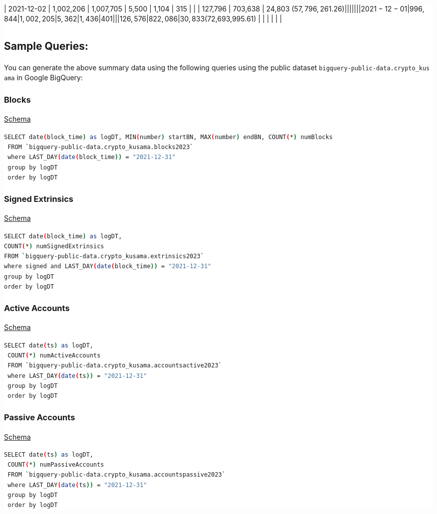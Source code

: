 | 2021-12-02 | 1,002,206 | 1,007,705 | 5,500 | 1,104 | 315 |  |  | 127,796 | 703,638 | 24,803 ($57,796,261.26) |   |   |  |  |  |
| 2021-12-01 | 996,844 | 1,002,205 | 5,362 | 1,436 | 401 |  |  | 126,576 | 822,086 | 30,833 ($72,693,995.61) |   |   |  |  |  |

## Sample Queries:
You can generate the above summary data using the following queries using the public dataset `bigquery-public-data.crypto_kusama` in Google BigQuery:


### Blocks 

[Schema](https://github.com/colorfulnotion/substrate-etl/blob/main/schema/blocks.json)

```bash
SELECT date(block_time) as logDT, MIN(number) startBN, MAX(number) endBN, COUNT(*) numBlocks 
 FROM `bigquery-public-data.crypto_kusama.blocks2023`  
 where LAST_DAY(date(block_time)) = "2021-12-31" 
 group by logDT 
 order by logDT
```

### Signed Extrinsics 

[Schema](https://github.com/colorfulnotion/substrate-etl/blob/main/schema/extrinsics.json)

```bash
SELECT date(block_time) as logDT, 
COUNT(*) numSignedExtrinsics 
FROM `bigquery-public-data.crypto_kusama.extrinsics2023`  
where signed and LAST_DAY(date(block_time)) = "2021-12-31" 
group by logDT 
order by logDT
```

### Active Accounts 

[Schema](https://github.com/colorfulnotion/substrate-etl/blob/main/schema/accountsactive.json)

```bash
SELECT date(ts) as logDT, 
 COUNT(*) numActiveAccounts 
 FROM `bigquery-public-data.crypto_kusama.accountsactive2023` 
 where LAST_DAY(date(ts)) = "2021-12-31" 
 group by logDT 
 order by logDT
```

### Passive Accounts 

[Schema](https://github.com/colorfulnotion/substrate-etl/blob/main/schema/accountspassive.json)

```bash
SELECT date(ts) as logDT, 
 COUNT(*) numPassiveAccounts 
 FROM `bigquery-public-data.crypto_kusama.accountspassive2023` 
 where LAST_DAY(date(ts)) = "2021-12-31" 
 group by logDT 
 order by logDT
```
